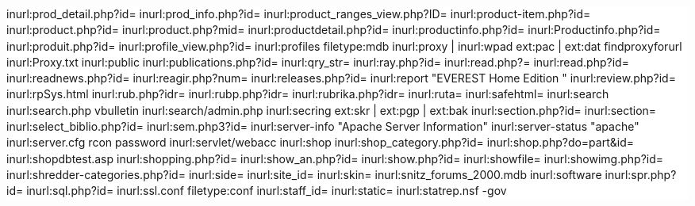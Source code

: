 inurl:prod_detail.php?id=
inurl:prod_info.php?id=
inurl:product_ranges_view.php?ID=
inurl:product-item.php?id=
inurl:product.php?id=
inurl:product.php?mid=
inurl:productdetail.php?id=
inurl:productinfo.php?id=
inurl:Productinfo.php?id=
inurl:produit.php?id=
inurl:profile_view.php?id=
inurl:profiles filetype:mdb
inurl:proxy | inurl:wpad ext:pac | ext:dat findproxyforurl
inurl:Proxy.txt
inurl:public
inurl:publications.php?id=
inurl:qry_str=
inurl:ray.php?id=
inurl:read.php?=
inurl:read.php?id=
inurl:readnews.php?id=
inurl:reagir.php?num=
inurl:releases.php?id=
inurl:report "EVEREST Home Edition "
inurl:review.php?id=
inurl:rpSys.html
inurl:rub.php?idr=
inurl:rubp.php?idr=
inurl:rubrika.php?idr=
inurl:ruta=
inurl:safehtml=
inurl:search
inurl:search.php vbulletin
inurl:search/admin.php
inurl:secring ext:skr | ext:pgp | ext:bak
inurl:section.php?id=
inurl:section=
inurl:select_biblio.php?id=
inurl:sem.php3?id=
inurl:server-info "Apache Server Information"
inurl:server-status "apache"
inurl:server.cfg rcon password
inurl:servlet/webacc
inurl:shop
inurl:shop_category.php?id=
inurl:shop.php?do=part&id=
inurl:shopdbtest.asp
inurl:shopping.php?id=
inurl:show_an.php?id=
inurl:show.php?id=
inurl:showfile=
inurl:showimg.php?id=
inurl:shredder-categories.php?id=
inurl:side=
inurl:site_id=
inurl:skin=
inurl:snitz_forums_2000.mdb
inurl:software
inurl:spr.php?id=
inurl:sql.php?id=
inurl:ssl.conf filetype:conf
inurl:staff_id=
inurl:static=
inurl:statrep.nsf -gov
